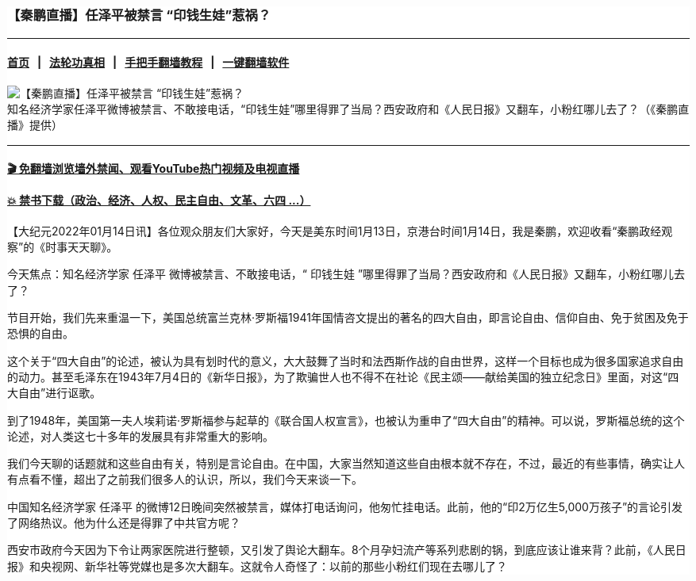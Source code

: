 ### 【秦鹏直播】任泽平被禁言 “印钱生娃”惹祸？
------------------------

#### [首页](https://github.com/gfw-breaker/banned-news3/blob/master/README.md) &nbsp;&nbsp;|&nbsp;&nbsp; [法轮功真相](https://github.com/begood0513/basic/blob/master/README.md)  &nbsp;&nbsp;|&nbsp;&nbsp; [手把手翻墙教程](https://github.com/gfw-breaker/guides/wiki)  &nbsp;&nbsp;|&nbsp;&nbsp; [一键翻墙软件](https://github.com/gfw-breaker/nogfw/blob/master/README.md)  



<div><img alt="【秦鹏直播】任泽平被禁言 “印钱生娃”惹祸？" class="attachment-djy_600_400 size-djy_600_400 wp-post-image" src="https://i.epochtimes.com/assets/uploads/2022/01/id13503213-1200-800-600x400.jpg"/>
<div class="caption">
 知名经济学家任泽平微博被禁言、不敢接电话，“印钱生娃”哪里得罪了当局？西安政府和《人民日报》又翻车，小粉红哪儿去了？（《秦鹏直播》提供）
</div></div><hr/>

#### [ 🎬  免翻墙浏览墙外禁闻、观看YouTube热门视频及电视直播](https://github.com/gfw-breaker/HelloWorld)

#### [ 💥  禁书下载（政治、经济、人权、民主自由、文革、六四 ...）](https://github.com/gfw-breaker/books/blob/master/README.md)

<div><p>
 【大纪元2022年01月14日讯】各位观众朋友们大家好，今天是美东时间1月13日，京港台时间1月14日，我是秦鹏，欢迎收看“秦鹏政经观察”的《时事天天聊》。
</p>
<p>
 今天焦点：知名经济学家
 <ok href="https://www.epochtimes.com/gb/tag/%E4%BB%BB%E6%B3%BD%E5%B9%B3.html">
  任泽平
 </ok>
 微博被禁言、不敢接电话，“
 <ok href="https://www.epochtimes.com/gb/tag/%E5%8D%B0%E9%92%B1%E7%94%9F%E5%A8%83.html">
  印钱生娃
 </ok>
 ”哪里得罪了当局？西安政府和《人民日报》又翻车，小粉红哪儿去了？
</p>
<p>
 节目开始，我们先来重温一下，美国总统富兰克林‧罗斯福1941年国情咨文提出的著名的四大自由，即言论自由、信仰自由、免于贫困及免于恐惧的自由。
</p>
<p>
 这个关于“四大自由”的论述，被认为具有划时代的意义，大大鼓舞了当时和法西斯作战的自由世界，这样一个目标也成为很多国家追求自由的动力。甚至毛泽东在1943年7月4日的《新华日报》，为了欺骗世人也不得不在社论《民主颂——献给美国的独立纪念日》里面，对这“四大自由”进行讴歌。
</p>
<p>
 到了1948年，美国第一夫人埃莉诺‧罗斯福参与起草的《联合国人权宣言》，也被认为重申了“四大自由”的精神。可以说，罗斯福总统的这个论述，对人类这七十多年的发展具有非常重大的影响。
</p>
<p>
 我们今天聊的话题就和这些自由有关，特别是言论自由。在中国，大家当然知道这些自由根本就不存在，不过，最近的有些事情，确实让人有点看不懂，超出了之前我们很多人的认识，所以，我们今天来谈一下。
</p>
<p>
 中国知名经济学家
 <ok href="https://www.epochtimes.com/gb/tag/%E4%BB%BB%E6%B3%BD%E5%B9%B3.html">
  任泽平
 </ok>
 的微博12日晚间突然被禁言，媒体打电话询问，他匆忙挂电话。此前，他的“印2万亿生5,000万孩子”的言论引发了网络热议。他为什么还是得罪了中共官方呢？
</p>
<p>
 西安市政府今天因为下令让两家医院进行整顿，又引发了舆论大翻车。8个月孕妇流产等系列悲剧的锅，到底应该让谁来背？此前，《人民日报》和央视网、新华社等党媒也是多次大翻车。这就令人奇怪了：以前的那些小粉红们现在去哪儿了？
</p>
<div class="video_fit_container">
</div>
<h4>